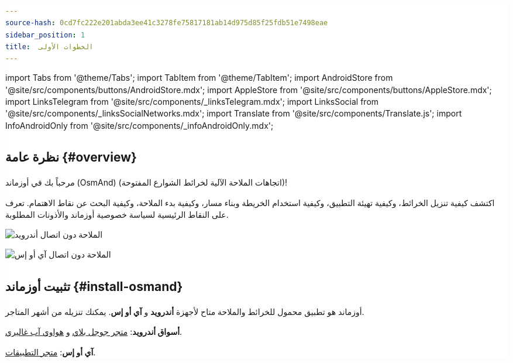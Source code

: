 ```yaml
---
source-hash: 0cd7fc222e201abda3ee41c3278fe75817181ab14d975d85f25fdb51e7498eae
sidebar_position: 1
title:  الخطوات الأولى
---
```

import Tabs from '@theme/Tabs';
import TabItem from '@theme/TabItem';
import AndroidStore from '@site/src/components/buttons/AndroidStore.mdx';
import AppleStore from '@site/src/components/buttons/AppleStore.mdx';
import LinksTelegram from '@site/src/components/_linksTelegram.mdx';
import LinksSocial from '@site/src/components/_linksSocialNetworks.mdx';
import Translate from '@site/src/components/Translate.js';
import InfoAndroidOnly from '@site/src/components/_infoAndroidOnly.mdx';




## نظرة عامة {#overview}

مرحباً بك في أوزماند (OsmAnd) (اتجاهات الملاحة الآلية لخرائط الشوارع المفتوحة)!

اكتشف كيفية تنزيل الخرائط، وكيفية تهيئة التطبيق، وكيفية استخدام الخريطة وبناء مسار، وكيفية بدء الملاحة، وكيفية البحث عن نقاط الاهتمام. تعرف على النقاط الرئيسية لسياسة خصوصية أوزماند والأذونات المطلوبة.

<Tabs groupId="operating-systems" queryString="current-os">

<TabItem value="android" label="أندرويد">

![الملاحة دون اتصال أندرويد](@site/static/img/settings/google_play_screen1_android.png)

</TabItem>

<TabItem value="ios" label="آي أو إس">

![الملاحة دون اتصال آي أو إس](@site/static/img/settings/itunes_screen_ios.png)

</TabItem>

</Tabs>


## تثبيت أوزماند {#install-osmand}

أوزماند هو تطبيق محمول للخرائط والملاحة متاح لأجهزة **أندرويد** و **آي أو إس**. يمكنك تنزيله من أشهر المتاجر.

**أسواق أندرويد**: [متجر جوجل بلاي](https://play.google.com/store/apps/details?id=net.osmand) و [هواوي آب غاليري](https://appgallery.huawei.com/#/app/C101486545).

<AndroidStore/>

**آي أو إس**: [متجر التطبيقات](https://apps.apple.com/us/app/osmand-maps-travel-navigate/id934850257).
